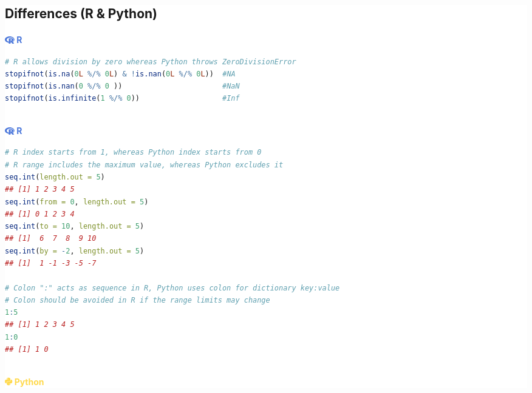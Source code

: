 ## Differences (R & Python)

<div class=decocode><div style="background-color:inherit"><span style="font-size:100%;color:#4C78DB"><svg aria-hidden="true" role="img" viewBox="0 0 581 512" style="height:1em;width:1.13em;vertical-align:-0.125em;margin-left:auto;margin-right:auto;font-size:inherit;fill:#4C78DB;overflow:visible;position:relative;"><path d="M581 226.6C581 119.1 450.9 32 290.5 32S0 119.1 0 226.6C0 322.4 103.3 402 239.4 418.1V480h99.1v-61.5c24.3-2.7 47.6-7.4 69.4-13.9L448 480h112l-67.4-113.7c54.5-35.4 88.4-84.9 88.4-139.7zm-466.8 14.5c0-73.5 98.9-133 220.8-133s211.9 40.7 211.9 133c0 50.1-26.5 85-70.3 106.4-2.4-1.6-4.7-2.9-6.4-3.7-10.2-5.2-27.8-10.5-27.8-10.5s86.6-6.4 86.6-92.7-90.6-87.9-90.6-87.9h-199V361c-74.1-21.5-125.2-67.1-125.2-119.9zm225.1 38.3v-55.6c57.8 0 87.8-6.8 87.8 27.3 0 36.5-38.2 28.3-87.8 28.3zm-.9 72.5H365c10.8 0 18.9 11.7 24 19.2-16.1 1.9-33 2.8-50.6 2.9v-22.1z"/></svg><b> R</b></span>

```r
# R allows division by zero whereas Python throws ZeroDivisionError
stopifnot(is.na(0L %/% 0L) & !is.nan(0L %/% 0L))  #NA
stopifnot(is.nan(0 %/% 0 ))                       #NaN
stopifnot(is.infinite(1 %/% 0))                   #Inf
```

</div><br></div>

<div class=decocode><div style="background-color:inherit"><span style="font-size:100%;color:#4C78DB"><svg aria-hidden="true" role="img" viewBox="0 0 581 512" style="height:1em;width:1.13em;vertical-align:-0.125em;margin-left:auto;margin-right:auto;font-size:inherit;fill:#4C78DB;overflow:visible;position:relative;"><path d="M581 226.6C581 119.1 450.9 32 290.5 32S0 119.1 0 226.6C0 322.4 103.3 402 239.4 418.1V480h99.1v-61.5c24.3-2.7 47.6-7.4 69.4-13.9L448 480h112l-67.4-113.7c54.5-35.4 88.4-84.9 88.4-139.7zm-466.8 14.5c0-73.5 98.9-133 220.8-133s211.9 40.7 211.9 133c0 50.1-26.5 85-70.3 106.4-2.4-1.6-4.7-2.9-6.4-3.7-10.2-5.2-27.8-10.5-27.8-10.5s86.6-6.4 86.6-92.7-90.6-87.9-90.6-87.9h-199V361c-74.1-21.5-125.2-67.1-125.2-119.9zm225.1 38.3v-55.6c57.8 0 87.8-6.8 87.8 27.3 0 36.5-38.2 28.3-87.8 28.3zm-.9 72.5H365c10.8 0 18.9 11.7 24 19.2-16.1 1.9-33 2.8-50.6 2.9v-22.1z"/></svg><b> R</b></span>

```r
# R index starts from 1, whereas Python index starts from 0
# R range includes the maximum value, whereas Python excludes it
seq.int(length.out = 5)
## [1] 1 2 3 4 5
seq.int(from = 0, length.out = 5)
## [1] 0 1 2 3 4
seq.int(to = 10, length.out = 5)
## [1]  6  7  8  9 10
seq.int(by = -2, length.out = 5)
## [1]  1 -1 -3 -5 -7

# Colon ":" acts as sequence in R, Python uses colon for dictionary key:value
# Colon should be avoided in R if the range limits may change
1:5
## [1] 1 2 3 4 5
1:0
## [1] 1 0
```

</div><br></div>

<div class=decocode><div style="background-color:inherit"><span style="font-size:100%;color:#FFD94C"><svg aria-hidden="true" role="img" viewBox="0 0 448 512" style="height:1em;width:0.88em;vertical-align:-0.125em;margin-left:auto;margin-right:auto;font-size:inherit;fill:#FFD94C;overflow:visible;position:relative;"><path d="M439.8 200.5c-7.7-30.9-22.3-54.2-53.4-54.2h-40.1v47.4c0 36.8-31.2 67.8-66.8 67.8H172.7c-29.2 0-53.4 25-53.4 54.3v101.8c0 29 25.2 46 53.4 54.3 33.8 9.9 66.3 11.7 106.8 0 26.9-7.8 53.4-23.5 53.4-54.3v-40.7H226.2v-13.6h160.2c31.1 0 42.6-21.7 53.4-54.2 11.2-33.5 10.7-65.7 0-108.6zM286.2 404c11.1 0 20.1 9.1 20.1 20.3 0 11.3-9 20.4-20.1 20.4-11 0-20.1-9.2-20.1-20.4.1-11.3 9.1-20.3 20.1-20.3zM167.8 248.1h106.8c29.7 0 53.4-24.5 53.4-54.3V91.9c0-29-24.4-50.7-53.4-55.6-35.8-5.9-74.7-5.6-106.8.1-45.2 8-53.4 24.7-53.4 55.6v40.7h106.9v13.6h-147c-31.1 0-58.3 18.7-66.8 54.2-9.8 40.7-10.2 66.1 0 108.6 7.6 31.6 25.7 54.2 56.8 54.2H101v-48.8c0-35.3 30.5-66.4 66.8-66.4zm-6.7-142.6c-11.1 0-20.1-9.1-20.1-20.3.1-11.3 9-20.4 20.1-20.4 11 0 20.1 9.2 20.1 20.4s-9 20.3-20.1 20.3z"/></svg><b> Python</b></span>
